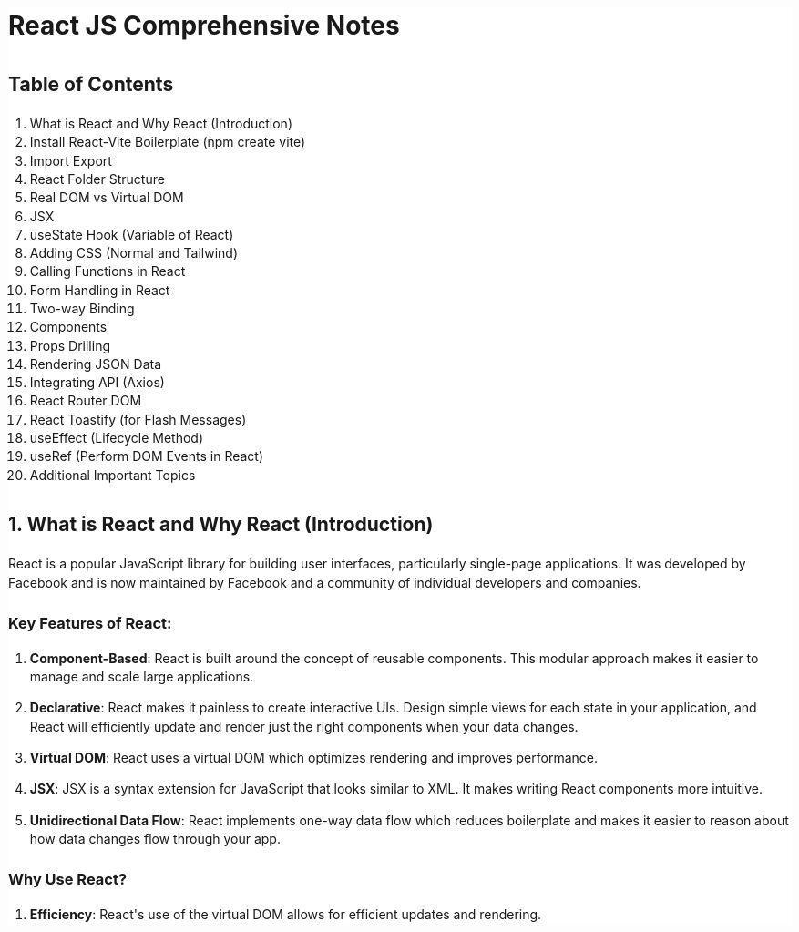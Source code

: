 # React JS Comprehensive Notes

## Table of Contents
1. What is React and Why React (Introduction)
2. Install React-Vite Boilerplate (npm create vite)
3. Import Export
4. React Folder Structure
5. Real DOM vs Virtual DOM
6. JSX
7. useState Hook (Variable of React)
8. Adding CSS (Normal and Tailwind)
9. Calling Functions in React
10. Form Handling in React
11. Two-way Binding
12. Components
13. Props Drilling
14. Rendering JSON Data
15. Integrating API (Axios)
16. React Router DOM
17. React Toastify (for Flash Messages)
18. useEffect (Lifecycle Method)
19. useRef (Perform DOM Events in React)
20. Additional Important Topics

## 1. What is React and Why React (Introduction)

React is a popular JavaScript library for building user interfaces, particularly single-page applications. It was developed by Facebook and is now maintained by Facebook and a community of individual developers and companies.

### Key Features of React:

1. **Component-Based**: React is built around the concept of reusable components. This modular approach makes it easier to manage and scale large applications.

2. **Declarative**: React makes it painless to create interactive UIs. Design simple views for each state in your application, and React will efficiently update and render just the right components when your data changes.

3. **Virtual DOM**: React uses a virtual DOM which optimizes rendering and improves performance.

4. **JSX**: JSX is a syntax extension for JavaScript that looks similar to XML. It makes writing React components more intuitive.

5. **Unidirectional Data Flow**: React implements one-way data flow which reduces boilerplate and makes it easier to reason about how data changes flow through your app.

### Why Use React?

1. **Efficiency**: React's use of the virtual DOM allows for efficient updates and rendering.
